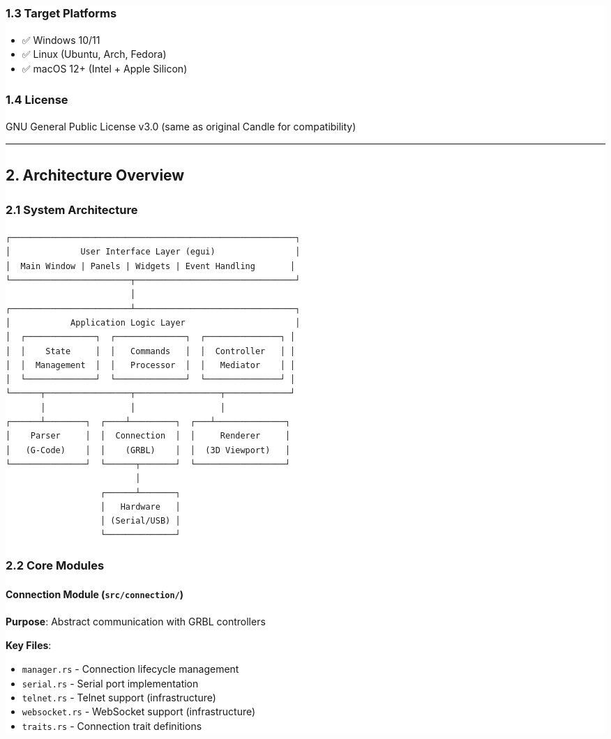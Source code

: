 ### 1.3 Target Platforms
- ✅ Windows 10/11
- ✅ Linux (Ubuntu, Arch, Fedora)
- ✅ macOS 12+ (Intel + Apple Silicon)

### 1.4 License
GNU General Public License v3.0 (same as original Candle for compatibility)

---

## 2. Architecture Overview

### 2.1 System Architecture

```
┌─────────────────────────────────────────────────────────┐
│              User Interface Layer (egui)                │
│  Main Window | Panels | Widgets | Event Handling       │
└────────────────────────┬────────────────────────────────┘
                         │
┌────────────────────────┴────────────────────────────────┐
│            Application Logic Layer                      │
│  ┌──────────────┐  ┌──────────────┐  ┌───────────────┐ │
│  │    State     │  │   Commands   │  │  Controller   │ │
│  │  Management  │  │   Processor  │  │   Mediator    │ │
│  └──────────────┘  └──────────────┘  └───────────────┘ │
└──────┬─────────────────┬─────────────────┬─────────────┘
       │                 │                 │
┌──────┴────────┐  ┌────┴─────────┐  ┌───┴──────────────┐
│    Parser     │  │  Connection  │  │     Renderer     │
│   (G-Code)    │  │    (GRBL)    │  │  (3D Viewport)   │
└───────────────┘  └──────┬───────┘  └──────────────────┘
                          │
                   ┌──────┴───────┐
                   │   Hardware   │
                   │ (Serial/USB) │
                   └──────────────┘
```

### 2.2 Core Modules

#### Connection Module (`src/connection/`)
**Purpose**: Abstract communication with GRBL controllers

**Key Files**:
- `manager.rs` - Connection lifecycle management
- `serial.rs` - Serial port implementation  
- `telnet.rs` - Telnet support (infrastructure)
- `websocket.rs` - WebSocket support (infrastructure)
- `traits.rs` - Connection trait definitions
